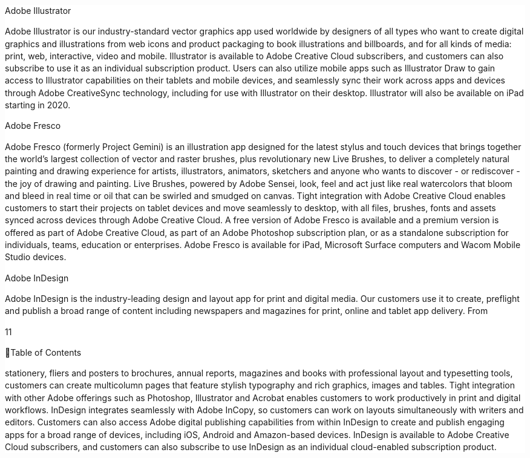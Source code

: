 Adobe Illustrator

Adobe Illustrator is our industry-standard vector graphics app used worldwide by designers of all types who want to create
digital graphics and illustrations from web icons and product packaging to book illustrations and billboards, and for all kinds of
media: print, web, interactive, video and mobile. Illustrator is available to Adobe Creative Cloud subscribers, and customers can
also subscribe to use it as an individual subscription product. Users can also utilize mobile apps such as Illustrator Draw to gain
access to Illustrator capabilities on their tablets and mobile devices, and seamlessly sync their work across apps and devices through
Adobe CreativeSync technology, including for use with Illustrator on their desktop. Illustrator will also be available on iPad starting
in 2020.

Adobe Fresco

Adobe Fresco (formerly Project Gemini) is an illustration app designed for the latest stylus and touch devices that brings
together the world’s largest collection of vector and raster brushes, plus revolutionary new Live Brushes, to deliver a completely
natural  painting  and  drawing  experience  for  artists,  illustrators,  animators,  sketchers  and  anyone  who  wants  to  discover  -  or
rediscover - the joy of drawing and painting. Live Brushes, powered by Adobe Sensei, look, feel and act just like real watercolors
that bloom and bleed in real time or oil that can be swirled and smudged on canvas. Tight integration with Adobe Creative Cloud
enables customers to start their projects on tablet devices and move seamlessly to desktop, with all files, brushes, fonts and assets
synced across devices through Adobe Creative Cloud. A free version of Adobe Fresco is available and a premium version is offered
as part of Adobe Creative Cloud, as part of an Adobe Photoshop subscription plan, or as a standalone subscription for individuals,
teams, education or enterprises. Adobe Fresco is available for iPad, Microsoft Surface computers and Wacom Mobile Studio
devices.

Adobe InDesign

Adobe InDesign is the industry-leading design and layout app for print and digital media. Our customers use it to create,
preflight and publish a broad range of content including newspapers and magazines for print, online and tablet app delivery. From

11

Table of Contents

stationery, fliers and posters to brochures, annual reports, magazines and books with professional layout and typesetting tools,
customers can create multicolumn pages that feature stylish typography and rich graphics, images and tables. Tight integration
with other Adobe offerings such as Photoshop, Illustrator and Acrobat enables customers to work productively in print and digital
workflows. InDesign integrates seamlessly with Adobe InCopy, so customers can work on layouts simultaneously with writers
and editors. Customers can also access Adobe digital publishing capabilities from within InDesign to create and publish engaging
apps for a broad range of devices, including iOS, Android and Amazon-based devices. InDesign is available to Adobe Creative
Cloud subscribers, and customers can also subscribe to use InDesign as an individual cloud-enabled subscription product.
